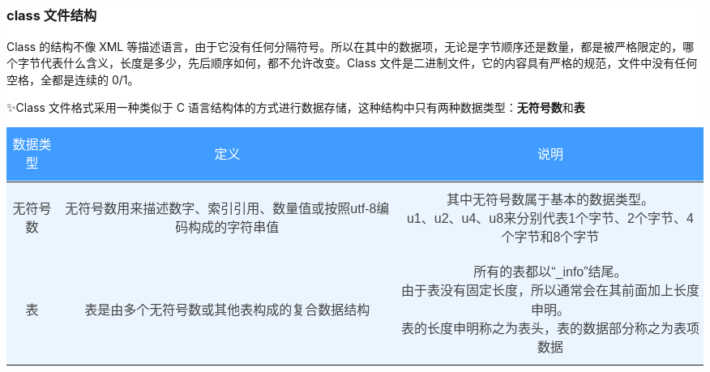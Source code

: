 ### class 文件结构

Class 的结构不像 XML 等描述语言，由于它没有任何分隔符号。所以在其中的数据项，无论是字节顺序还是数量，都是被严格限定的，哪个字节代表什么含义，长度是多少，先后顺序如何，都不允许改变。Class 文件是二进制文件，它的内容具有严格的规范，文件中没有任何空格，全都是连续的 0/1。

:sparkles:Class 文件格式采用一种类似于 C 语言结构体的方式进行数据存储，这种结构中只有两种数据类型：**无符号数**和**表**

<style type="text/css">
.tg  {border:none;border-collapse:collapse;border-color:#9ABAD9;border-spacing:0;margin:0px auto;}
.tg td{background-color:#EBF5FF;border-color:#9ABAD9;border-style:solid;border-width:0px;color:#444;
  font-family:Arial, sans-serif;font-size:14px;overflow:hidden;padding:10px 5px;word-break:normal;}
.tg th{background-color:#409cff;border-color:#9ABAD9;border-style:solid;border-width:0px;color:#fff;
  font-family:Arial, sans-serif;font-size:14px;font-weight:normal;overflow:hidden;padding:10px 5px;word-break:normal;}
.tg .tg-3czb{background-color:#409CFF;border-color:inherit;color:#FFF;font-family:"Times New Roman", Times, serif !important;
  font-size:medium;position:-webkit-sticky;position:sticky;text-align:center;top:-1px;vertical-align:middle;
  will-change:transform}
.tg .tg-d8pr{background-color:#409CFF;color:#FFF;font-size:medium;position:-webkit-sticky;position:sticky;text-align:center;
  top:-1px;vertical-align:middle;will-change:transform}
.tg .tg-ivxw{background-color:#EBF5FF;color:#444;font-size:medium;text-align:center;vertical-align:middle}
</style>
<table class="tg">
<thead>
  <tr>
    <th class="tg-3czb"><span style="font-weight:400;color:#FFF;background-color:#409CFF">数据类型</span></th>
    <th class="tg-d8pr"><span style="font-weight:400;color:#FFF;background-color:#409CFF">定义</span></th>
    <th class="tg-d8pr"><span style="font-weight:400;color:#FFF;background-color:#409CFF">说明</span></th>
  </tr>
</thead>
<tbody>
  <tr>
    <td class="tg-ivxw"><span style="color:#444;background-color:#EBF5FF">无符号数</span></td>
    <td class="tg-ivxw"><span style="color:#444;background-color:#EBF5FF">无符号数用来描述数字、索引引用、数量值或按照utf-8编码构成的字符串值</span></td>
    <td class="tg-ivxw"><span style="color:#444;background-color:#EBF5FF">其中无符号数属于基本的数据类型。</span><br><span style="color:#444;background-color:#EBF5FF">u1、u2、u4、u8来分别代表1个字节、2个字节、4个字节和8个字节</span></td>
  </tr>
  <tr>
    <td class="tg-ivxw"><span style="color:#444;background-color:#EBF5FF">表</span></td>
    <td class="tg-ivxw"><span style="color:#444;background-color:#EBF5FF">表是由多个无符号数或其他表构成的复合数据结构</span></td>
    <td class="tg-ivxw"><span style="color:#444;background-color:#EBF5FF">所有的表都以“_info”结尾。</span><br><span style="color:#444;background-color:#EBF5FF">由于表没有固定长度，所以通常会在其前面加上长度申明。</span><br><span style="color:#444;background-color:#EBF5FF">表的长度申明称之为表头，表的数据部分称之为表项数据</span></td>
  </tr>
</tbody>
</table>

